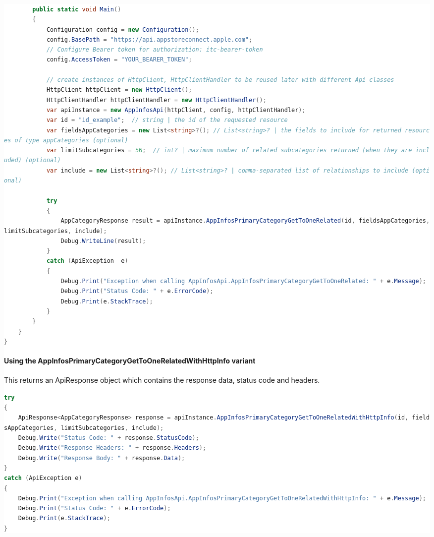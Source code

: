 ```csharp
        public static void Main()
        {
            Configuration config = new Configuration();
            config.BasePath = "https://api.appstoreconnect.apple.com";
            // Configure Bearer token for authorization: itc-bearer-token
            config.AccessToken = "YOUR_BEARER_TOKEN";

            // create instances of HttpClient, HttpClientHandler to be reused later with different Api classes
            HttpClient httpClient = new HttpClient();
            HttpClientHandler httpClientHandler = new HttpClientHandler();
            var apiInstance = new AppInfosApi(httpClient, config, httpClientHandler);
            var id = "id_example";  // string | the id of the requested resource
            var fieldsAppCategories = new List<string>?(); // List<string>? | the fields to include for returned resources of type appCategories (optional) 
            var limitSubcategories = 56;  // int? | maximum number of related subcategories returned (when they are included) (optional) 
            var include = new List<string>?(); // List<string>? | comma-separated list of relationships to include (optional) 

            try
            {
                AppCategoryResponse result = apiInstance.AppInfosPrimaryCategoryGetToOneRelated(id, fieldsAppCategories, limitSubcategories, include);
                Debug.WriteLine(result);
            }
            catch (ApiException  e)
            {
                Debug.Print("Exception when calling AppInfosApi.AppInfosPrimaryCategoryGetToOneRelated: " + e.Message);
                Debug.Print("Status Code: " + e.ErrorCode);
                Debug.Print(e.StackTrace);
            }
        }
    }
}
```

#### Using the AppInfosPrimaryCategoryGetToOneRelatedWithHttpInfo variant
This returns an ApiResponse object which contains the response data, status code and headers.

```csharp
try
{
    ApiResponse<AppCategoryResponse> response = apiInstance.AppInfosPrimaryCategoryGetToOneRelatedWithHttpInfo(id, fieldsAppCategories, limitSubcategories, include);
    Debug.Write("Status Code: " + response.StatusCode);
    Debug.Write("Response Headers: " + response.Headers);
    Debug.Write("Response Body: " + response.Data);
}
catch (ApiException e)
{
    Debug.Print("Exception when calling AppInfosApi.AppInfosPrimaryCategoryGetToOneRelatedWithHttpInfo: " + e.Message);
    Debug.Print("Status Code: " + e.ErrorCode);
    Debug.Print(e.StackTrace);
}
```
